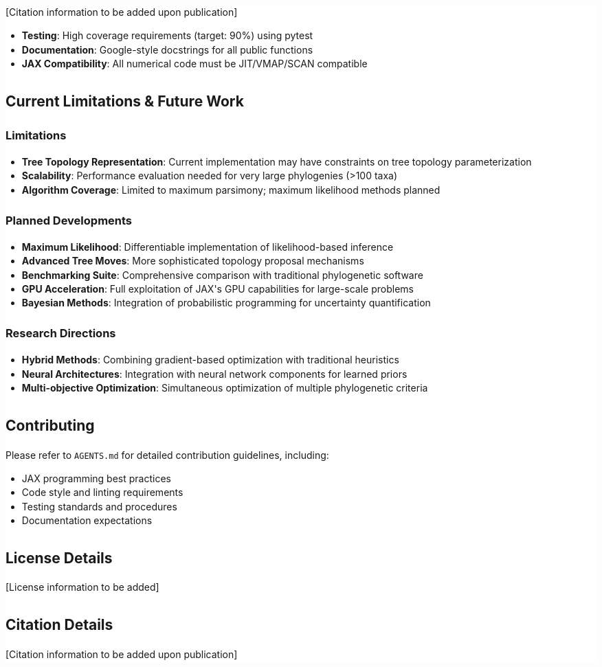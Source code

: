 [Citation information to be added upon publication]

- **Testing**: High coverage requirements (target: 90%) using pytest
- **Documentation**: Google-style docstrings for all public functions
- **JAX Compatibility**: All numerical code must be JIT/VMAP/SCAN compatible

## Current Limitations & Future Work

### Limitations

- **Tree Topology Representation**: Current implementation may have constraints on tree topology parameterization
- **Scalability**: Performance evaluation needed for very large phylogenies (>100 taxa)
- **Algorithm Coverage**: Limited to maximum parsimony; maximum likelihood methods planned

### Planned Developments

- **Maximum Likelihood**: Differentiable implementation of likelihood-based inference
- **Advanced Tree Moves**: More sophisticated topology proposal mechanisms
- **Benchmarking Suite**: Comprehensive comparison with traditional phylogenetic software
- **GPU Acceleration**: Full exploitation of JAX's GPU capabilities for large-scale problems
- **Bayesian Methods**: Integration of probabilistic programming for uncertainty quantification

### Research Directions

- **Hybrid Methods**: Combining gradient-based optimization with traditional heuristics
- **Neural Architectures**: Integration with neural network components for learned priors
- **Multi-objective Optimization**: Simultaneous optimization of multiple phylogenetic criteria

## Contributing

Please refer to `AGENTS.md` for detailed contribution guidelines, including:

- JAX programming best practices
- Code style and linting requirements
- Testing standards and procedures
- Documentation expectations

## License Details

[License information to be added]

## Citation Details

[Citation information to be added upon publication]
